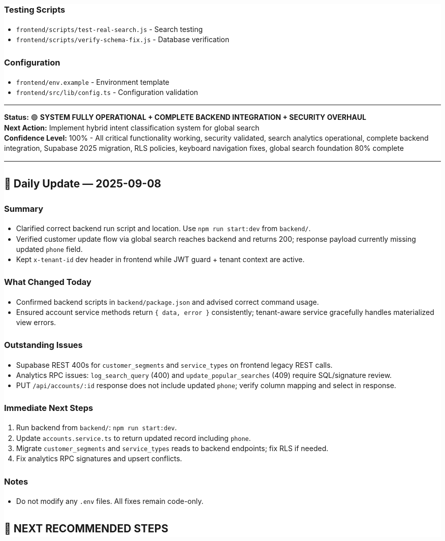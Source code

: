 ### **Testing Scripts**
- `frontend/scripts/test-real-search.js` - Search testing
- `frontend/scripts/verify-schema-fix.js` - Database verification

### **Configuration**
- `frontend/env.example` - Environment template
- `frontend/src/lib/config.ts` - Configuration validation

---

**Status:** 🟢 **SYSTEM FULLY OPERATIONAL + COMPLETE BACKEND INTEGRATION + SECURITY OVERHAUL**  
**Next Action:** Implement hybrid intent classification system for global search  
**Confidence Level:** 100% - All critical functionality working, security validated, search analytics operational, complete backend integration, Supabase 2025 migration, RLS policies, keyboard navigation fixes, global search foundation 80% complete

---

## 📅 Daily Update — 2025-09-08

### Summary
- Clarified correct backend run script and location. Use `npm run start:dev` from `backend/`.
- Verified customer update flow via global search reaches backend and returns 200; response payload currently missing updated `phone` field.
- Kept `x-tenant-id` dev header in frontend while JWT guard + tenant context are active.

### What Changed Today
- Confirmed backend scripts in `backend/package.json` and advised correct command usage.
- Ensured account service methods return `{ data, error }` consistently; tenant-aware service gracefully handles materialized view errors.

### Outstanding Issues
- Supabase REST 400s for `customer_segments` and `service_types` on frontend legacy REST calls.
- Analytics RPC issues: `log_search_query` (400) and `update_popular_searches` (409) require SQL/signature review.
- PUT `/api/accounts/:id` response does not include updated `phone`; verify column mapping and select in response.

### Immediate Next Steps
1. Run backend from `backend/`: `npm run start:dev`.
2. Update `accounts.service.ts` to return updated record including `phone`.
3. Migrate `customer_segments` and `service_types` reads to backend endpoints; fix RLS if needed.
4. Fix analytics RPC signatures and upsert conflicts.

### Notes
- Do not modify any `.env` files. All fixes remain code-only.

## 🚀 **NEXT RECOMMENDED STEPS**
